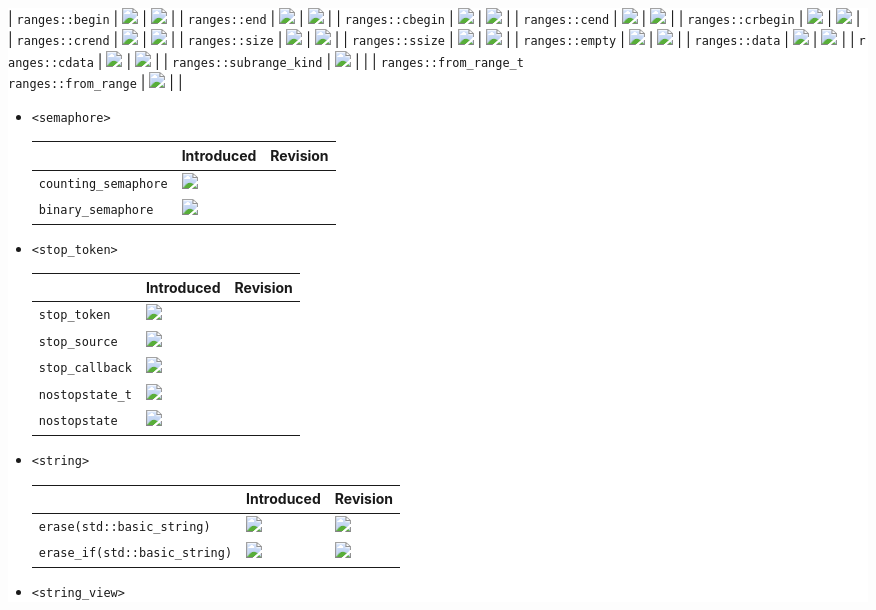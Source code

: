   | `ranges::begin`                                                   | ![][c20ok]           | ![][c23ok] |
  | `ranges::end`                                                     | ![][c20ok]           | ![][c23ok] |
  | `ranges::cbegin`                                                  | ![][c20ok]           | ![][c23ok] |
  | `ranges::cend`                                                    | ![][c20ok]           | ![][c23ok] |
  | `ranges::crbegin`                                                 | ![][c20ok]           | ![][c23ok] |
  | `ranges::crend`                                                   | ![][c20ok]           | ![][c23ok] |
  | `ranges::size`                                                    | ![][c20ok]           | ![][c23ok] |
  | `ranges::ssize`                                                   | ![][c20ok]           | ![][c23ok] |
  | `ranges::empty`                                                   | ![][c20ok]           | ![][c23ok] |
  | `ranges::data`                                                    | ![][c20ok]           | ![][c23ok] |
  | `ranges::cdata`                                                   | ![][c20ok]           | ![][c23ok] |
  | `ranges::subrange_kind`                                           | ![][c20ok]           |            |
  | `ranges::from_range_t`<br/>`ranges::from_range`                   | ![][c23ok]           |            |

* `<semaphore>`

  |                      | Introduced | Revision |
  |----------------------|------------|----------|
  | `counting_semaphore` | ![][c20no] |          |
  | `binary_semaphore`   | ![][c20no] |          |

* `<stop_token>`

  |                 | Introduced | Revision |
  |-----------------|------------|----------|
  | `stop_token`    | ![][c20no] |          |
  | `stop_source`   | ![][c20no] |          |
  | `stop_callback` | ![][c20no] |          |
  | `nostopstate_t` | ![][c20no] |          |
  | `nostopstate`   | ![][c20no] |          |

* `<string>`

  |                               | Introduced | Revision   |
  |-------------------------------|------------|------------|
  | `erase(std::basic_string)`    | ![][c20no] | ![][c26no] |
  | `erase_if(std::basic_string)` | ![][c20no] | ![][c26no] |

* `<string_view>`


[c98]: https://img.shields.io/badge/C++98-grey
[c11]: https://img.shields.io/badge/C++11-grey
[c14]: https://img.shields.io/badge/C++14-grey
[c17]: https://img.shields.io/badge/C++17-0055AA
[c20]: https://img.shields.io/badge/C++20-4477BB
[c23]: https://img.shields.io/badge/C++23-skyblue
[c26]: https://img.shields.io/badge/C++26-99EEFF
[c17no]: https://img.shields.io/badge/C++17-red
[c17ok]: https://img.shields.io/badge/C++14-C++17-0055AA
[c20no]: https://img.shields.io/badge/C++20-red
[c20ok]: https://img.shields.io/badge/C++14-C++20-4477BB
[c20ok17]: https://img.shields.io/badge/C++17-C++20-4477BB
[c23no]: https://img.shields.io/badge/C++23-red
[c23ok]: https://img.shields.io/badge/C++14-C++23-skyblue
[c23ok17]: https://img.shields.io/badge/C++17-C++23-skyblue
[c23ok20]: https://img.shields.io/badge/C++20-C++23-skyblue
[c26no]: https://img.shields.io/badge/C++26-red
[c26ok]: https://img.shields.io/badge/C++14-C++26-CCEEFF
[c26ok17]: https://img.shields.io/badge/C++17-C++26-77EEFF
[c26ok20]: https://img.shields.io/badge/C++20-C++26-77EEFF
[c26ok23]: https://img.shields.io/badge/C++23-C++26-77EEFF